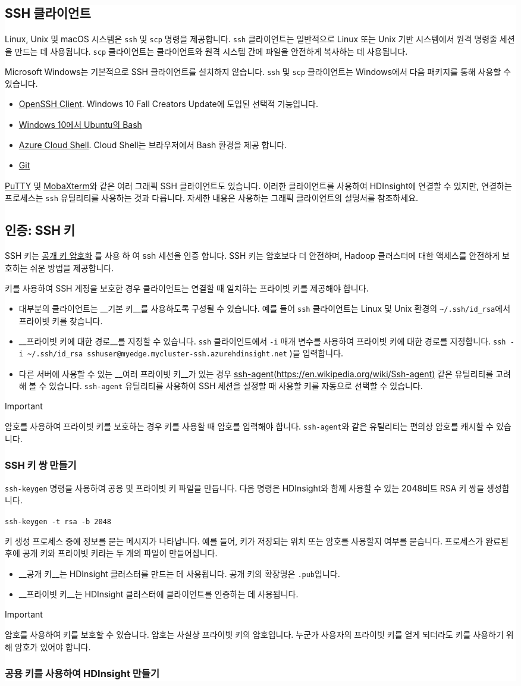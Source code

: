 ## <a name="ssh-clients"></a>SSH 클라이언트

Linux, Unix 및 macOS 시스템은 `ssh` 및 `scp` 명령을 제공합니다. `ssh` 클라이언트는 일반적으로 Linux 또는 Unix 기반 시스템에서 원격 명령줄 세션을 만드는 데 사용됩니다. `scp` 클라이언트는 클라이언트와 원격 시스템 간에 파일을 안전하게 복사하는 데 사용됩니다.

Microsoft Windows는 기본적으로 SSH 클라이언트를 설치하지 않습니다. `ssh` 및 `scp` 클라이언트는 Windows에서 다음 패키지를 통해 사용할 수 있습니다.

* [OpenSSH Client](https://docs.microsoft.com/windows-server/administration/openssh/openssh_install_firstuse). Windows 10 Fall Creators Update에 도입된 선택적 기능입니다.

* [Windows 10에서 Ubuntu의 Bash](https://docs.microsoft.com/windows/wsl/about)

* [Azure Cloud Shell](../cloud-shell/quickstart.md). Cloud Shell는 브라우저에서 Bash 환경을 제공 합니다.

* [Git](https://git-scm.com/)

[PuTTY](https://www.chiark.greenend.org.uk/~sgtatham/putty/) 및 [MobaXterm](https://mobaxterm.mobatek.net/)와 같은 여러 그래픽 SSH 클라이언트도 있습니다. 이러한 클라이언트를 사용하여 HDInsight에 연결할 수 있지만, 연결하는 프로세스는 `ssh` 유틸리티를 사용하는 것과 다릅니다. 자세한 내용은 사용하는 그래픽 클라이언트의 설명서를 참조하세요.

## <a id="sshkey"></a>인증: SSH 키

SSH 키는 [공개 키 암호화](https://en.wikipedia.org/wiki/Public-key_cryptography) 를 사용 하 여 ssh 세션을 인증 합니다. SSH 키는 암호보다 더 안전하며, Hadoop 클러스터에 대한 액세스를 안전하게 보호하는 쉬운 방법을 제공합니다.

키를 사용하여 SSH 계정을 보호한 경우 클라이언트는 연결할 때 일치하는 프라이빗 키를 제공해야 합니다.

* 대부분의 클라이언트는 __기본 키__를 사용하도록 구성될 수 있습니다. 예를 들어 `ssh` 클라이언트는 Linux 및 Unix 환경의 `~/.ssh/id_rsa`에서 프라이빗 키를 찾습니다.

* __프라이빗 키에 대한 경로__를 지정할 수 있습니다. `ssh` 클라이언트에서 `-i` 매개 변수를 사용하여 프라이빗 키에 대한 경로를 지정합니다. `ssh -i ~/.ssh/id_rsa sshuser@myedge.mycluster-ssh.azurehdinsight.net` )을 입력합니다.

* 다른 서버에 사용할 수 있는 __여러 프라이빗 키__가 있는 경우 [ssh-agent(https://en.wikipedia.org/wiki/Ssh-agent)](https://en.wikipedia.org/wiki/Ssh-agent) 같은 유틸리티를 고려해 볼 수 있습니다. `ssh-agent` 유틸리티를 사용하여 SSH 세션을 설정할 때 사용할 키를 자동으로 선택할 수 있습니다.

> [!IMPORTANT]  
> 암호를 사용하여 프라이빗 키를 보호하는 경우 키를 사용할 때 암호를 입력해야 합니다. `ssh-agent`와 같은 유틸리티는 편의상 암호를 캐시할 수 있습니다.

### <a name="create-an-ssh-key-pair"></a>SSH 키 쌍 만들기

`ssh-keygen` 명령을 사용하여 공용 및 프라이빗 키 파일을 만듭니다. 다음 명령은 HDInsight와 함께 사용할 수 있는 2048비트 RSA 키 쌍을 생성합니다.

    ssh-keygen -t rsa -b 2048

키 생성 프로세스 중에 정보를 묻는 메시지가 나타납니다. 예를 들어, 키가 저장되는 위치 또는 암호를 사용할지 여부를 묻습니다. 프로세스가 완료된 후에 공개 키와 프라이빗 키라는 두 개의 파일이 만들어집니다.

* __공개 키__는 HDInsight 클러스터를 만드는 데 사용됩니다. 공개 키의 확장명은 `.pub`입니다.

* __프라이빗 키__는 HDInsight 클러스터에 클라이언트를 인증하는 데 사용됩니다.

> [!IMPORTANT]  
> 암호를 사용하여 키를 보호할 수 있습니다. 암호는 사실상 프라이빗 키의 암호입니다. 누군가 사용자의 프라이빗 키를 얻게 되더라도 키를 사용하기 위해 암호가 있어야 합니다.

### <a name="create-hdinsight-using-the-public-key"></a>공용 키를 사용하여 HDInsight 만들기
